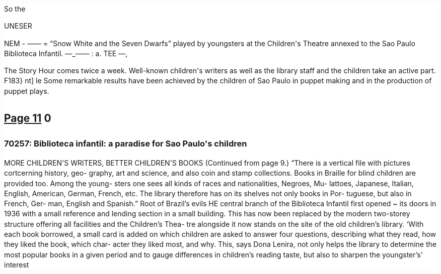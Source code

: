 So the 
 
   
UNESER 
  
  
  
NEM \- —— = 
“Snow White and the Seven Dwarfs” played by youngsters at the 
Children's Theatre annexed to the Sao Paulo Biblioteca Infantil. 
—_—— : a. TEE 
—, 
 
The Story Hour comes twice a week. Well-known children's writers 
as well as the library staff and the children take an active part. 
F183} 
nt] 
le 
Some remarkable results have been achieved by the children of Sao 
Paulo in puppet making and in the production of puppet plays.

## [Page 11](070250engo.pdf#page=11) 0

### 70257: Biblioteca infantil: a paradise for Sao Paulo's children

MORE CHILDREN'S WRITERS, 
BETTER CHILDREN'S BOOKS 
(Continued from page 9.) 
“There is a vertical file with 
pictures cortcerning history, geo- 
graphy, art and science, and also 
coin and stamp collections. Books 
in Braille for blind children are 
provided too. Among the young- 
sters one sees all kinds of races 
and nationalities, Negroes, Mu- 
lattoes, Japanese, Italian, English, 
American, German, French, etc. 
The library therefore has on its 
shelves not only books in Por- 
tuguese, but also in French, Ger- 
man, English and Spanish.” 
Root of Brazil’s evils 
HE central branch of the 
Biblioteca Infantil first opened 
~ its doors in 1936 with a small 
reference and lending section in a 
small building. This has now 
been replaced by the modern 
two-storey structure offering all 
facilities and the Children’s Thea- 
tre alongside it now stands on the 
site of the old children’s library. 
‘With each book borrowed, a small 
card is added on which children 
are asked to answer four questions, 
describing what they read, how 
they liked the book, which char- 
acter they liked most, and why. 
This, says Dona Lenira, not only 
helps the library to determine the 
most popular books in a given 
period and to gauge differences in 
children’s reading taste, but also 
to sharpen the youngster’s' interest 